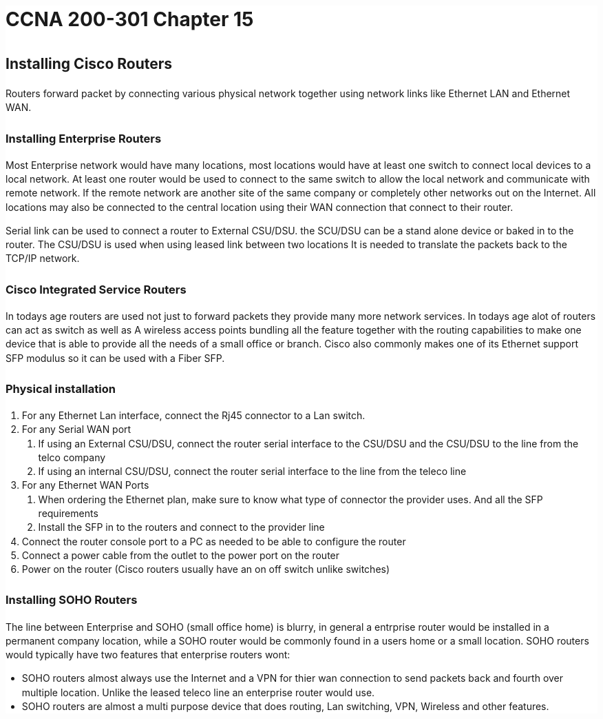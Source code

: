 # CCNA 200-301 Chapter 15

## Installing Cisco Routers

Routers forward packet by connecting various physical network together using network links like Ethernet LAN and Ethernet WAN.

### Installing Enterprise Routers

Most Enterprise network would have many locations, most locations would have at least one switch to connect local devices to a local network. At least one router would be used to connect to the same switch to allow the local network and communicate with remote network. If the remote network are another site of the same company or completely other networks out on the Internet. All locations may also be connected to the central location using their WAN connection that connect to their router.

Serial link can be used to connect a router to External CSU/DSU. the SCU/DSU can be a stand alone device or baked in to the router. The CSU/DSU is used when using leased link between two locations It is needed to translate the packets back to the TCP/IP network.

### Cisco Integrated Service Routers

In todays age routers are used not just to forward packets they provide many more network services. In todays age alot of routers can act as switch as well as A wireless access points bundling all the feature together with the routing capabilities to make one device that is able to provide all the needs of a small office or branch. Cisco also commonly makes one of its Ethernet support SFP modulus so it can be used with a Fiber SFP. 

### Physical installation

1. For any Ethernet Lan interface, connect the Rj45 connector to a Lan switch.
2. For any Serial WAN port
   1. If using an External CSU/DSU, connect the router serial interface to the CSU/DSU and the CSU/DSU to the line from the telco company
   2. If using an internal CSU/DSU, connect the router serial interface to the line from the teleco line
3. For any Ethernet WAN Ports
   1. When ordering the Ethernet plan, make sure to know what type of connector the provider uses. And all the SFP requirements
   2. Install the SFP in to the routers and connect to the provider line
4. Connect the router console port to a PC as needed to be able to configure the router
5. Connect a power cable from the outlet to the power port on the router
6. Power on the router (Cisco routers usually have an on off switch unlike switches)

### Installing SOHO Routers

The line between Enterprise and SOHO (small office home) is blurry, in general a entrprise router would be installed in a permanent company location, while a SOHO router would be commonly found in a users home or a small location. 
SOHO routers would typically have two features that enterprise routers wont:

- SOHO routers almost always use the Internet and a VPN for thier wan connection to send packets back and fourth over multiple location. Unlike the leased teleco line an enterprise router would use.
- SOHO routers are almost a multi purpose device that does routing, Lan switching, VPN, Wireless and other features.
